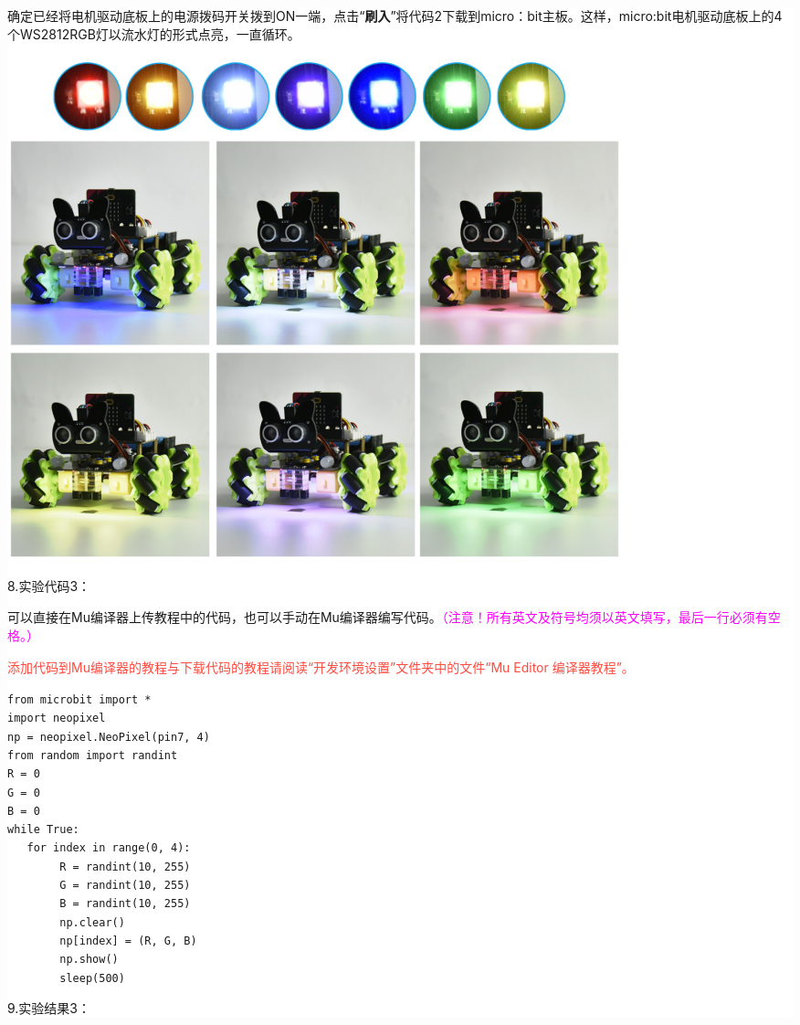 确定已经将电机驱动底板上的电源拨码开关拨到ON一端，点击“**刷入**”将代码2下载到micro：bit主板。这样，micro:bit电机驱动底板上的4个WS2812RGB灯以流水灯的形式点亮，一直循环。

![Img](./media/img-20230504103911.png)

8.实验代码3：                                                                      

可以直接在Mu编译器上传教程中的代码，也可以手动在Mu编译器编写代码。<span style="color: rgb(255, 0, 255);">（注意！所有英文及符号均须以英文填写，最后一行必须有空格。）</span>

<span style="color: rgb(255, 76, 65);">添加代码到Mu编译器的教程与下载代码的教程请阅读“开发环境设置”文件夹中的文件“Mu Editor 编译器教程”。</span>

```
from microbit import *
import neopixel
np = neopixel.NeoPixel(pin7, 4)
from random import randint
R = 0
G = 0
B = 0
while True:
   for index in range(0, 4):
        R = randint(10, 255)
        G = randint(10, 255)
        B = randint(10, 255)
        np.clear()
        np[index] = (R, G, B)
        np.show()
        sleep(500)
```
9.实验结果3：
